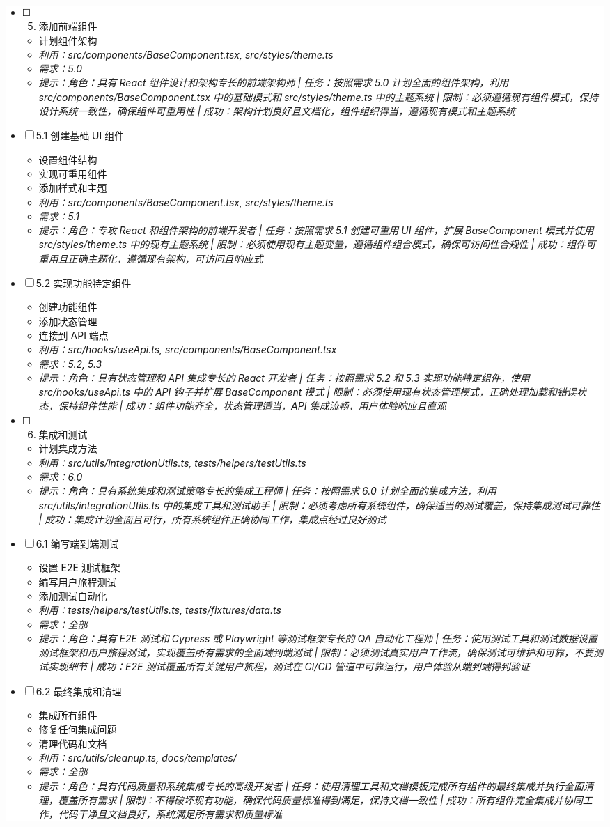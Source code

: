 - [ ] 5. 添加前端组件
  - 计划组件架构
  - _利用：src/components/BaseComponent.tsx, src/styles/theme.ts_
  - _需求：5.0_
  - _提示：角色：具有 React 组件设计和架构专长的前端架构师 | 任务：按照需求 5.0 计划全面的组件架构，利用 src/components/BaseComponent.tsx 中的基础模式和 src/styles/theme.ts 中的主题系统 | 限制：必须遵循现有组件模式，保持设计系统一致性，确保组件可重用性 | 成功：架构计划良好且文档化，组件组织得当，遵循现有模式和主题系统_

- [ ] 5.1 创建基础 UI 组件
  - 设置组件结构
  - 实现可重用组件
  - 添加样式和主题
  - _利用：src/components/BaseComponent.tsx, src/styles/theme.ts_
  - _需求：5.1_
  - _提示：角色：专攻 React 和组件架构的前端开发者 | 任务：按照需求 5.1 创建可重用 UI 组件，扩展 BaseComponent 模式并使用 src/styles/theme.ts 中的现有主题系统 | 限制：必须使用现有主题变量，遵循组件组合模式，确保可访问性合规性 | 成功：组件可重用且正确主题化，遵循现有架构，可访问且响应式_

- [ ] 5.2 实现功能特定组件
  - 创建功能组件
  - 添加状态管理
  - 连接到 API 端点
  - _利用：src/hooks/useApi.ts, src/components/BaseComponent.tsx_
  - _需求：5.2, 5.3_
  - _提示：角色：具有状态管理和 API 集成专长的 React 开发者 | 任务：按照需求 5.2 和 5.3 实现功能特定组件，使用 src/hooks/useApi.ts 中的 API 钩子并扩展 BaseComponent 模式 | 限制：必须使用现有状态管理模式，正确处理加载和错误状态，保持组件性能 | 成功：组件功能齐全，状态管理适当，API 集成流畅，用户体验响应且直观_

- [ ] 6. 集成和测试
  - 计划集成方法
  - _利用：src/utils/integrationUtils.ts, tests/helpers/testUtils.ts_
  - _需求：6.0_
  - _提示：角色：具有系统集成和测试策略专长的集成工程师 | 任务：按照需求 6.0 计划全面的集成方法，利用 src/utils/integrationUtils.ts 中的集成工具和测试助手 | 限制：必须考虑所有系统组件，确保适当的测试覆盖，保持集成测试可靠性 | 成功：集成计划全面且可行，所有系统组件正确协同工作，集成点经过良好测试_

- [ ] 6.1 编写端到端测试
  - 设置 E2E 测试框架
  - 编写用户旅程测试
  - 添加测试自动化
  - _利用：tests/helpers/testUtils.ts, tests/fixtures/data.ts_
  - _需求：全部_
  - _提示：角色：具有 E2E 测试和 Cypress 或 Playwright 等测试框架专长的 QA 自动化工程师 | 任务：使用测试工具和测试数据设置测试框架和用户旅程测试，实现覆盖所有需求的全面端到端测试 | 限制：必须测试真实用户工作流，确保测试可维护和可靠，不要测试实现细节 | 成功：E2E 测试覆盖所有关键用户旅程，测试在 CI/CD 管道中可靠运行，用户体验从端到端得到验证_

- [ ] 6.2 最终集成和清理
  - 集成所有组件
  - 修复任何集成问题
  - 清理代码和文档
  - _利用：src/utils/cleanup.ts, docs/templates/_
  - _需求：全部_
  - _提示：角色：具有代码质量和系统集成专长的高级开发者 | 任务：使用清理工具和文档模板完成所有组件的最终集成并执行全面清理，覆盖所有需求 | 限制：不得破坏现有功能，确保代码质量标准得到满足，保持文档一致性 | 成功：所有组件完全集成并协同工作，代码干净且文档良好，系统满足所有需求和质量标准_